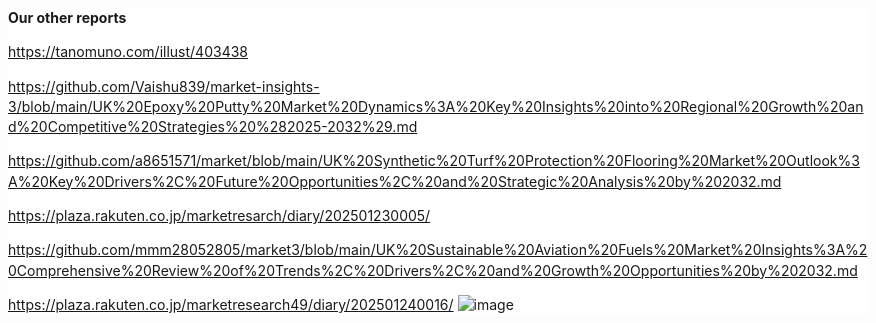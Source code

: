 <strong>Our other reports</strong>

<a href=https://tanomuno.com/illust/403438>https://tanomuno.com/illust/403438</a>

<a href=https://github.com/Vaishu839/market-insights-3/blob/main/UK%20Epoxy%20Putty%20Market%20Dynamics%3A%20Key%20Insights%20into%20Regional%20Growth%20and%20Competitive%20Strategies%20%282025-2032%29.md>https://github.com/Vaishu839/market-insights-3/blob/main/UK%20Epoxy%20Putty%20Market%20Dynamics%3A%20Key%20Insights%20into%20Regional%20Growth%20and%20Competitive%20Strategies%20%282025-2032%29.md</a>

<a href=https://github.com/a8651571/market/blob/main/UK%20Synthetic%20Turf%20Protection%20Flooring%20Market%20Outlook%3A%20Key%20Drivers%2C%20Future%20Opportunities%2C%20and%20Strategic%20Analysis%20by%202032.md>https://github.com/a8651571/market/blob/main/UK%20Synthetic%20Turf%20Protection%20Flooring%20Market%20Outlook%3A%20Key%20Drivers%2C%20Future%20Opportunities%2C%20and%20Strategic%20Analysis%20by%202032.md</a>

<a href=https://plaza.rakuten.co.jp/marketresarch/diary/202501230005/>https://plaza.rakuten.co.jp/marketresarch/diary/202501230005/</a>

<a href=https://github.com/mmm28052805/market3/blob/main/UK%20Sustainable%20Aviation%20Fuels%20Market%20Insights%3A%20Comprehensive%20Review%20of%20Trends%2C%20Drivers%2C%20and%20Growth%20Opportunities%20by%202032.md>https://github.com/mmm28052805/market3/blob/main/UK%20Sustainable%20Aviation%20Fuels%20Market%20Insights%3A%20Comprehensive%20Review%20of%20Trends%2C%20Drivers%2C%20and%20Growth%20Opportunities%20by%202032.md</a>

<a href=https://plaza.rakuten.co.jp/marketresearch49/diary/202501240016/>https://plaza.rakuten.co.jp/marketresearch49/diary/202501240016/</a>
![image](https://github.com/user-attachments/assets/7fcdca9c-50c8-4a5b-88b6-a1dfaa7da71b)
